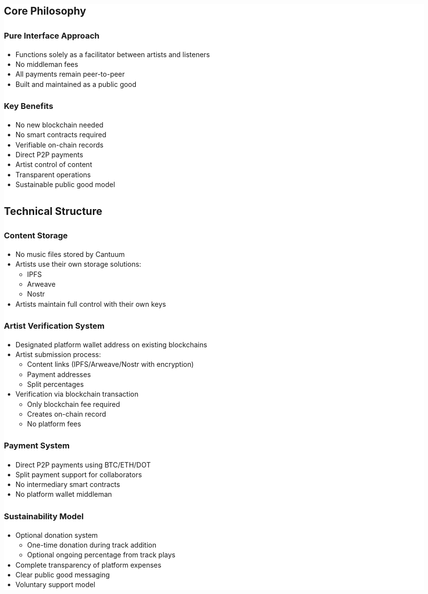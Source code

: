 ## Core Philosophy

### Pure Interface Approach
- Functions solely as a facilitator between artists and listeners
- No middleman fees
- All payments remain peer-to-peer
- Built and maintained as a public good

### Key Benefits
- No new blockchain needed
- No smart contracts required
- Verifiable on-chain records
- Direct P2P payments
- Artist control of content
- Transparent operations
- Sustainable public good model

## Technical Structure

### Content Storage
- No music files stored by Cantuum
- Artists use their own storage solutions:
  - IPFS
  - Arweave
  - Nostr
- Artists maintain full control with their own keys

### Artist Verification System
- Designated platform wallet address on existing blockchains
- Artist submission process:
  - Content links (IPFS/Arweave/Nostr with encryption)
  - Payment addresses
  - Split percentages
- Verification via blockchain transaction
  - Only blockchain fee required
  - Creates on-chain record
  - No platform fees

### Payment System
- Direct P2P payments using BTC/ETH/DOT
- Split payment support for collaborators
- No intermediary smart contracts
- No platform wallet middleman

### Sustainability Model
- Optional donation system
  - One-time donation during track addition
  - Optional ongoing percentage from track plays
- Complete transparency of platform expenses
- Clear public good messaging
- Voluntary support model
